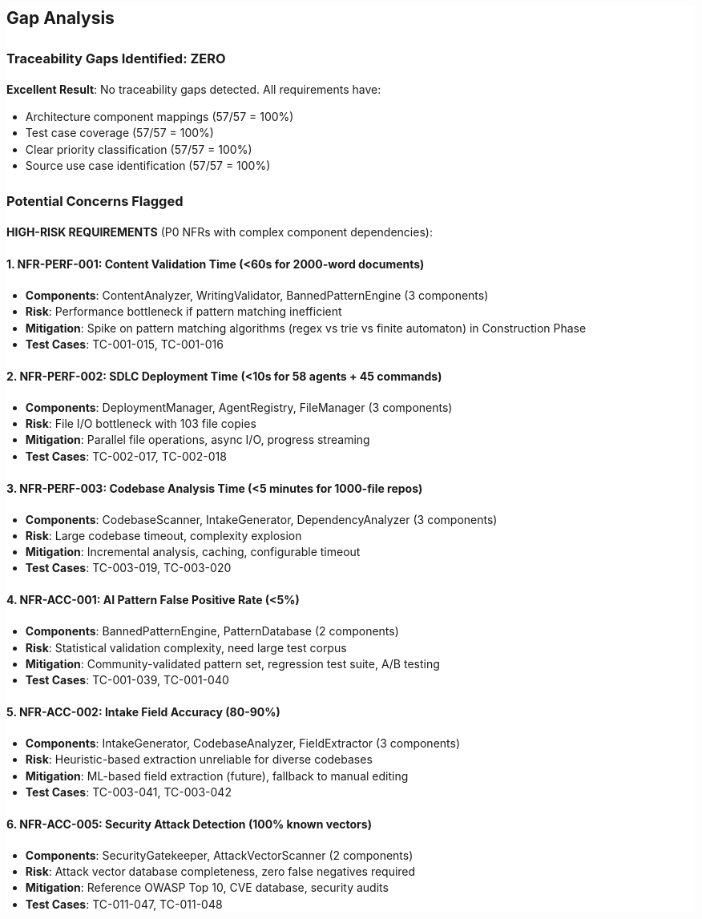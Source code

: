 ## Gap Analysis

### Traceability Gaps Identified: ZERO

**Excellent Result**: No traceability gaps detected. All requirements have:
- Architecture component mappings (57/57 = 100%)
- Test case coverage (57/57 = 100%)
- Clear priority classification (57/57 = 100%)
- Source use case identification (57/57 = 100%)

### Potential Concerns Flagged

**HIGH-RISK REQUIREMENTS** (P0 NFRs with complex component dependencies):

#### 1. NFR-PERF-001: Content Validation Time (<60s for 2000-word documents)
- **Components**: ContentAnalyzer, WritingValidator, BannedPatternEngine (3 components)
- **Risk**: Performance bottleneck if pattern matching inefficient
- **Mitigation**: Spike on pattern matching algorithms (regex vs trie vs finite automaton) in Construction Phase
- **Test Cases**: TC-001-015, TC-001-016

#### 2. NFR-PERF-002: SDLC Deployment Time (<10s for 58 agents + 45 commands)
- **Components**: DeploymentManager, AgentRegistry, FileManager (3 components)
- **Risk**: File I/O bottleneck with 103 file copies
- **Mitigation**: Parallel file operations, async I/O, progress streaming
- **Test Cases**: TC-002-017, TC-002-018

#### 3. NFR-PERF-003: Codebase Analysis Time (<5 minutes for 1000-file repos)
- **Components**: CodebaseScanner, IntakeGenerator, DependencyAnalyzer (3 components)
- **Risk**: Large codebase timeout, complexity explosion
- **Mitigation**: Incremental analysis, caching, configurable timeout
- **Test Cases**: TC-003-019, TC-003-020

#### 4. NFR-ACC-001: AI Pattern False Positive Rate (<5%)
- **Components**: BannedPatternEngine, PatternDatabase (2 components)
- **Risk**: Statistical validation complexity, need large test corpus
- **Mitigation**: Community-validated pattern set, regression test suite, A/B testing
- **Test Cases**: TC-001-039, TC-001-040

#### 5. NFR-ACC-002: Intake Field Accuracy (80-90%)
- **Components**: IntakeGenerator, CodebaseAnalyzer, FieldExtractor (3 components)
- **Risk**: Heuristic-based extraction unreliable for diverse codebases
- **Mitigation**: ML-based field extraction (future), fallback to manual editing
- **Test Cases**: TC-003-041, TC-003-042

#### 6. NFR-ACC-005: Security Attack Detection (100% known vectors)
- **Components**: SecurityGatekeeper, AttackVectorScanner (2 components)
- **Risk**: Attack vector database completeness, zero false negatives required
- **Mitigation**: Reference OWASP Top 10, CVE database, security audits
- **Test Cases**: TC-011-047, TC-011-048
